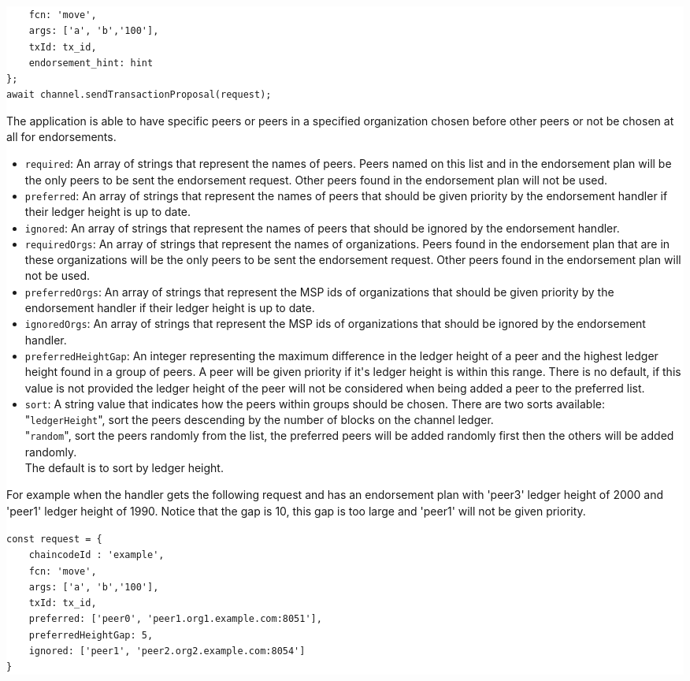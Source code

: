 ```
	fcn: 'move',
	args: ['a', 'b','100'],
	txId: tx_id,
	endorsement_hint: hint
};
await channel.sendTransactionProposal(request);
```

The application is able to have specific peers or peers in a specified
organization chosen before other peers or not be chosen at all for endorsements.
- `required`: An array of strings that represent the names of peers.
Peers named on this list and in the endorsement plan will be the only
peers to be sent the endorsement request. Other peers found in the endorsement
plan will not be used.
- `preferred`: An array of strings that represent the names of peers that should
be given priority by the endorsement handler if their ledger height is up to date.
- `ignored`: An array of strings that represent the names of peers that should be
ignored by the endorsement handler.
- `requiredOrgs`: An array of strings that represent the names of organizations.
Peers found in the endorsement plan that are in these organizations will be
the only peers to be sent the endorsement request. Other peers found in the
endorsement plan will not be used.
- `preferredOrgs`: An array of strings that represent the MSP ids of organizations
that should be given priority by the endorsement handler if their ledger height is
up to date.
- `ignoredOrgs`: An array of strings that represent the MSP ids of organizations
that should be ignored by the endorsement handler.
- `preferredHeightGap`: An integer representing the maximum difference in the
ledger height of a peer and the highest ledger height found in a group of peers.
A peer will be given priority if it's ledger height is within this range.
There is no default, if this value is not provided the ledger height of the peer
will not be considered when being added a peer to the preferred list.
- `sort`: A string value that indicates how the peers within groups should
be chosen. There are two sorts available:
    <br>"`ledgerHeight`", sort the peers descending by the number of blocks
    on the channel ledger. 
    <br>"`random`", sort the peers randomly from the list, the
    preferred peers will be added randomly first then the others will be
	added randomly.
  <br>The default is to sort by ledger height.

For example when the handler gets the following request and has an endorsement
plan with 'peer3' ledger height of 2000 and 'peer1' ledger height of 1990.
Notice that the gap is 10, this gap is too large and 'peer1' will not be given
priority.
```
const request = {
	chaincodeId : 'example',
	fcn: 'move',
	args: ['a', 'b','100'],
	txId: tx_id,
	preferred: ['peer0', 'peer1.org1.example.com:8051'],
	preferredHeightGap: 5,
	ignored: ['peer1', 'peer2.org2.example.com:8054']
}
```

